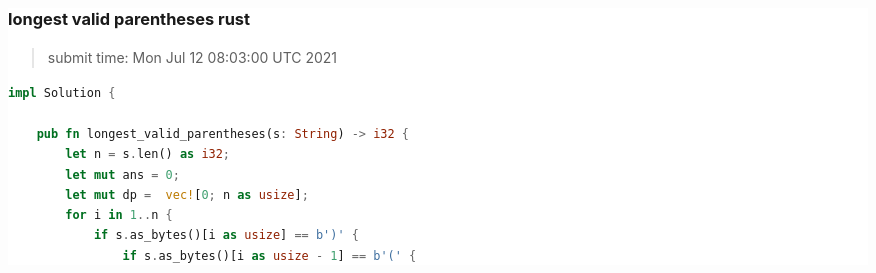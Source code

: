 ### longest valid parentheses rust

> submit time: Mon Jul 12 08:03:00 UTC 2021

```rust
impl Solution {
    
    pub fn longest_valid_parentheses(s: String) -> i32 {
        let n = s.len() as i32;
        let mut ans = 0;
        let mut dp =  vec![0; n as usize];
        for i in 1..n {
            if s.as_bytes()[i as usize] == b')' {
                if s.as_bytes()[i as usize - 1] == b'(' {
